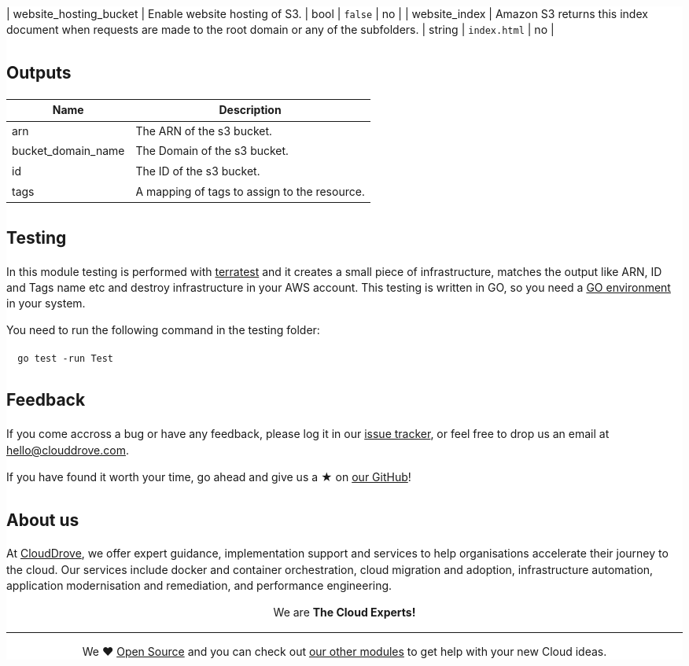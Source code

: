 | website_hosting_bucket | Enable website hosting of S3. | bool | `false` | no |
| website_index | Amazon S3 returns this index document when requests are made to the root domain or any of the subfolders. | string | `index.html` | no |

## Outputs

| Name | Description |
|------|-------------|
| arn | The ARN of the s3 bucket. |
| bucket_domain_name | The Domain of the s3 bucket. |
| id | The ID of the s3 bucket. |
| tags | A mapping of tags to assign to the resource. |




## Testing
In this module testing is performed with [terratest](https://github.com/gruntwork-io/terratest) and it creates a small piece of infrastructure, matches the output like ARN, ID and Tags name etc and destroy infrastructure in your AWS account. This testing is written in GO, so you need a [GO environment](https://golang.org/doc/install) in your system.

You need to run the following command in the testing folder:
```hcl
  go test -run Test
```



## Feedback
If you come accross a bug or have any feedback, please log it in our [issue tracker](https://github.com/clouddrove/terraform-aws-s3/issues), or feel free to drop us an email at [hello@clouddrove.com](mailto:hello@clouddrove.com).

If you have found it worth your time, go ahead and give us a ★ on [our GitHub](https://github.com/clouddrove/terraform-aws-s3)!

## About us

At [CloudDrove][website], we offer expert guidance, implementation support and services to help organisations accelerate their journey to the cloud. Our services include docker and container orchestration, cloud migration and adoption, infrastructure automation, application modernisation and remediation, and performance engineering.

<p align="center">We are <b> The Cloud Experts!</b></p>
<hr />
<p align="center">We ❤️  <a href="https://github.com/clouddrove">Open Source</a> and you can check out <a href="https://github.com/clouddrove">our other modules</a> to get help with your new Cloud ideas.</p>

  [website]: https://clouddrove.com
  [github]: https://github.com/clouddrove
  [linkedin]: https://cpco.io/linkedin
  [twitter]: https://twitter.com/clouddrove/
  [email]: https://clouddrove.com/contact-us.html
  [terraform_modules]: https://github.com/clouddrove?utf8=%E2%9C%93&q=terraform-&type=&language=